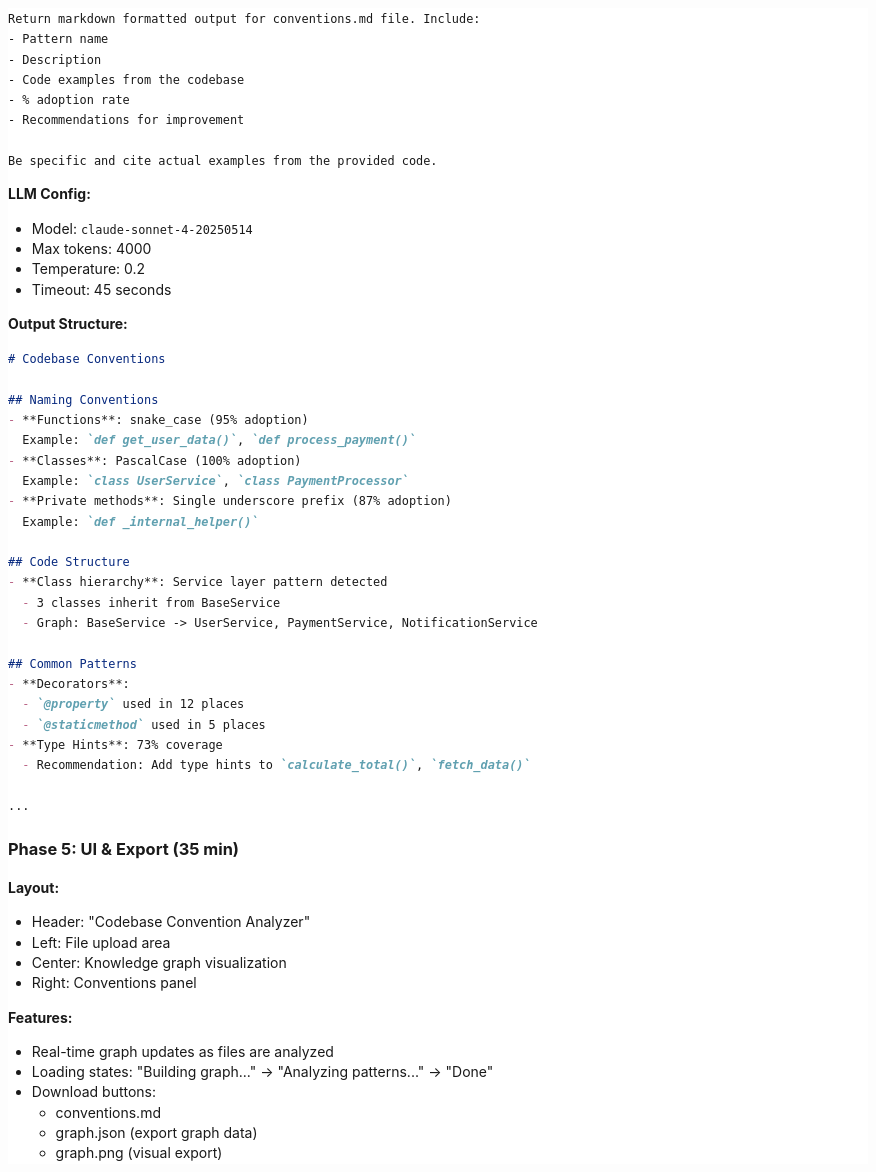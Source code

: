 ```
Return markdown formatted output for conventions.md file. Include:
- Pattern name
- Description
- Code examples from the codebase
- % adoption rate
- Recommendations for improvement

Be specific and cite actual examples from the provided code.
```

**LLM Config:**
- Model: `claude-sonnet-4-20250514`
- Max tokens: 4000
- Temperature: 0.2
- Timeout: 45 seconds

**Output Structure:**
```markdown
# Codebase Conventions

## Naming Conventions
- **Functions**: snake_case (95% adoption)
  Example: `def get_user_data()`, `def process_payment()`
- **Classes**: PascalCase (100% adoption)
  Example: `class UserService`, `class PaymentProcessor`
- **Private methods**: Single underscore prefix (87% adoption)
  Example: `def _internal_helper()`

## Code Structure
- **Class hierarchy**: Service layer pattern detected
  - 3 classes inherit from BaseService
  - Graph: BaseService -> UserService, PaymentService, NotificationService

## Common Patterns
- **Decorators**: 
  - `@property` used in 12 places
  - `@staticmethod` used in 5 places
- **Type Hints**: 73% coverage
  - Recommendation: Add type hints to `calculate_total()`, `fetch_data()`

...
```

### Phase 5: UI & Export (35 min)

**Layout:**
- Header: "Codebase Convention Analyzer"
- Left: File upload area
- Center: Knowledge graph visualization
- Right: Conventions panel

**Features:**
- Real-time graph updates as files are analyzed
- Loading states: "Building graph..." → "Analyzing patterns..." → "Done"
- Download buttons:
  - conventions.md
  - graph.json (export graph data)
  - graph.png (visual export)
